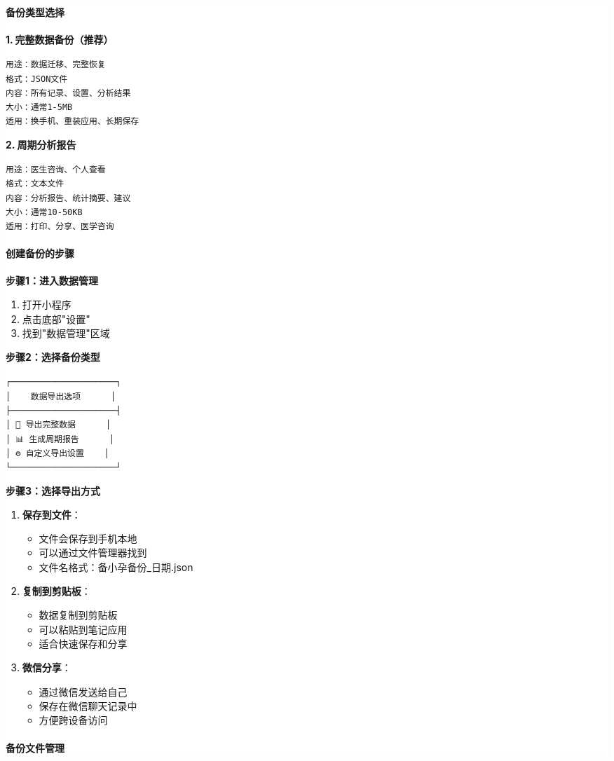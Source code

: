 #### 备份类型选择

**1. 完整数据备份（推荐）**
```
用途：数据迁移、完整恢复
格式：JSON文件
内容：所有记录、设置、分析结果
大小：通常1-5MB
适用：换手机、重装应用、长期保存
```

**2. 周期分析报告**
```
用途：医生咨询、个人查看
格式：文本文件
内容：分析报告、统计摘要、建议
大小：通常10-50KB
适用：打印、分享、医学咨询
```

#### 创建备份的步骤

**步骤1：进入数据管理**
1. 打开小程序
2. 点击底部"设置"
3. 找到"数据管理"区域

**步骤2：选择备份类型**
```
┌─────────────────────┐
│    数据导出选项      │
├─────────────────────┤
│ 📄 导出完整数据      │
│ 📊 生成周期报告      │  
│ ⚙️ 自定义导出设置    │
└─────────────────────┘
```

**步骤3：选择导出方式**
1. **保存到文件**：
   - 文件会保存到手机本地
   - 可以通过文件管理器找到
   - 文件名格式：备小孕备份_日期.json

2. **复制到剪贴板**：
   - 数据复制到剪贴板
   - 可以粘贴到笔记应用
   - 适合快速保存和分享

3. **微信分享**：
   - 通过微信发送给自己
   - 保存在微信聊天记录中
   - 方便跨设备访问

#### 备份文件管理
